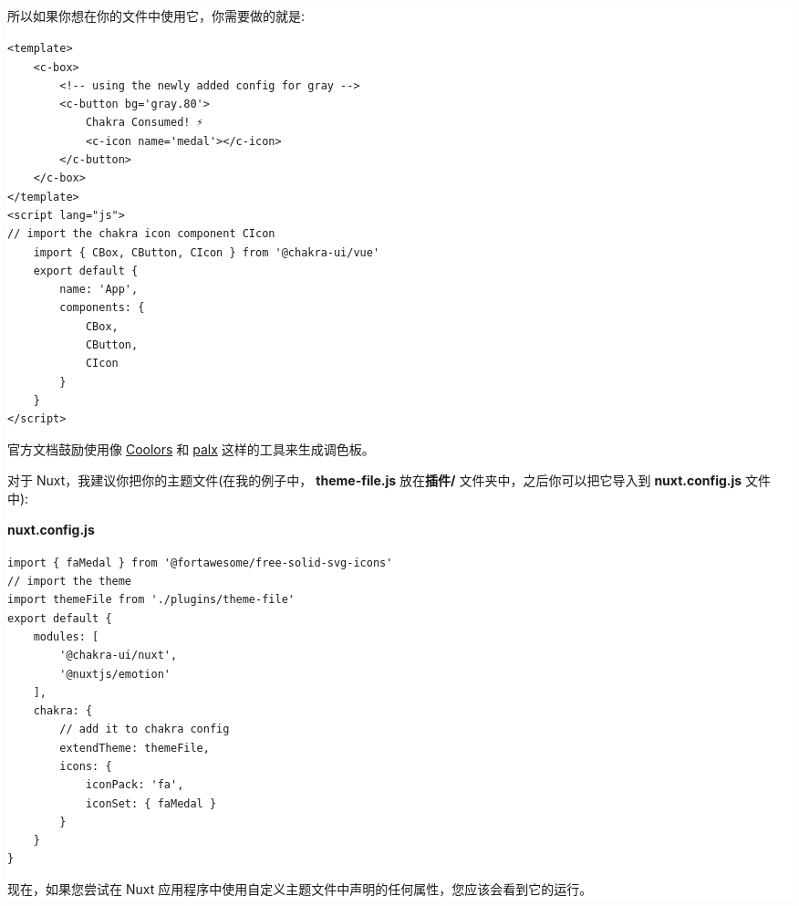 
所以如果你想在你的文件中使用它，你需要做的就是:

```
<template>
    <c-box>
        <!-- using the newly added config for gray -->
        <c-button bg='gray.80'>
            Chakra Consumed! ⚡️
            <c-icon name='medal'></c-icon>
        </c-button>
    </c-box>
</template>
<script lang="js">
// import the chakra icon component CIcon
    import { CBox, CButton, CIcon } from '@chakra-ui/vue'
    export default {
        name: 'App',
        components: {
            CBox,
            CButton,
            CIcon
        }
    }
</script>
```

官方文档鼓励使用像 [Coolors](https://coolors.co/ddffd9-ecc8ae-d7907b-6c4b5e-b3679b) 和 [palx](https://palx.jxnblk.com/) 这样的工具来生成调色板。

对于 Nuxt，我建议你把你的主题文件(在我的例子中， **theme-file.js** 放在**插件/** 文件夹中，之后你可以把它导入到 **nuxt.config.js** 文件中):

**nuxt.config.js**

```
import { faMedal } from '@fortawesome/free-solid-svg-icons'
// import the theme
import themeFile from './plugins/theme-file'
export default {
    modules: [
        '@chakra-ui/nuxt',
        '@nuxtjs/emotion'
    ],
    chakra: {
        // add it to chakra config
        extendTheme: themeFile,
        icons: {
            iconPack: 'fa',
            iconSet: { faMedal }
        }
    }
}
```

现在，如果您尝试在 Nuxt 应用程序中使用自定义主题文件中声明的任何属性，您应该会看到它的运行。
